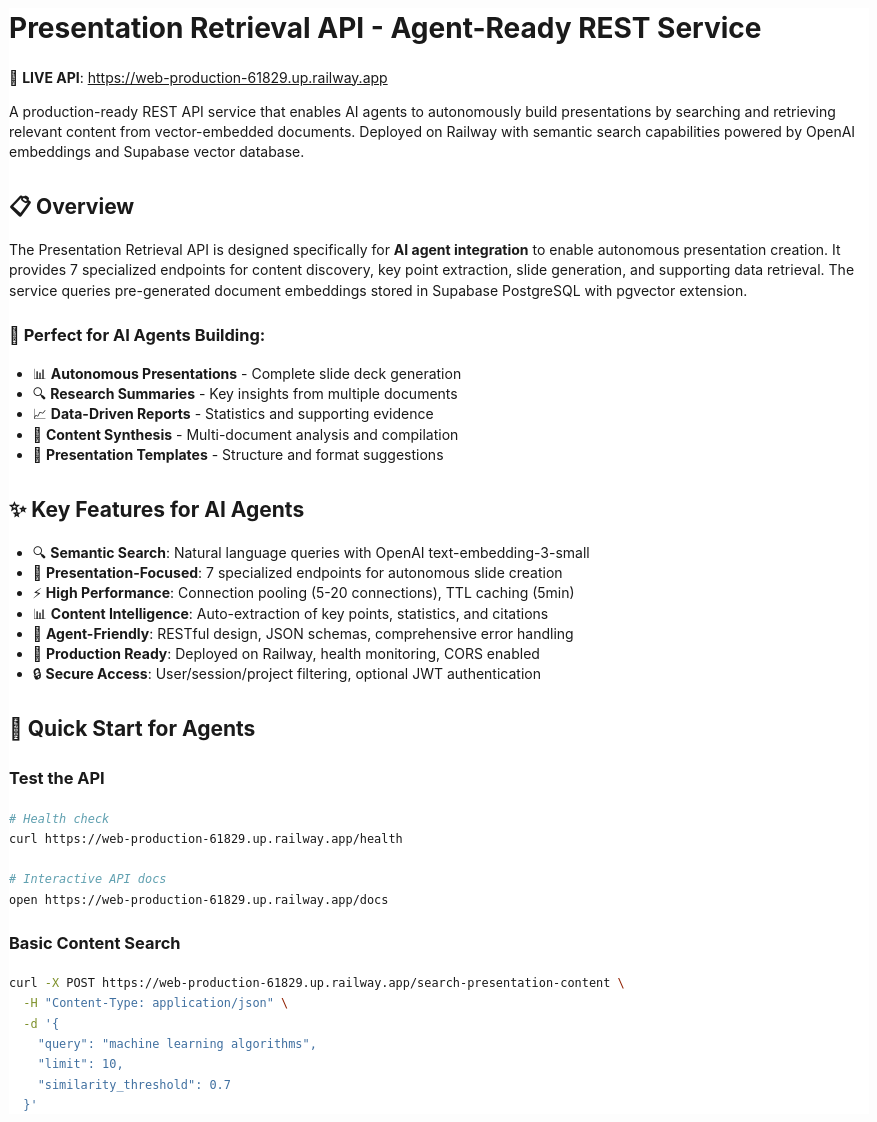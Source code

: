 # Presentation Retrieval API - Agent-Ready REST Service

🚀 **LIVE API**: https://web-production-61829.up.railway.app

A production-ready REST API service that enables AI agents to autonomously build presentations by searching and retrieving relevant content from vector-embedded documents. Deployed on Railway with semantic search capabilities powered by OpenAI embeddings and Supabase vector database.

## 📋 Overview

The Presentation Retrieval API is designed specifically for **AI agent integration** to enable autonomous presentation creation. It provides 7 specialized endpoints for content discovery, key point extraction, slide generation, and supporting data retrieval. The service queries pre-generated document embeddings stored in Supabase PostgreSQL with pgvector extension.

### 🎯 **Perfect for AI Agents Building:**
- 📊 **Autonomous Presentations** - Complete slide deck generation
- 🔍 **Research Summaries** - Key insights from multiple documents
- 📈 **Data-Driven Reports** - Statistics and supporting evidence
- 📝 **Content Synthesis** - Multi-document analysis and compilation
- 🎨 **Presentation Templates** - Structure and format suggestions

## ✨ Key Features for AI Agents

- 🔍 **Semantic Search**: Natural language queries with OpenAI text-embedding-3-small
- 🎯 **Presentation-Focused**: 7 specialized endpoints for autonomous slide creation
- ⚡ **High Performance**: Connection pooling (5-20 connections), TTL caching (5min)
- 📊 **Content Intelligence**: Auto-extraction of key points, statistics, and citations
- 🔄 **Agent-Friendly**: RESTful design, JSON schemas, comprehensive error handling
- 🚀 **Production Ready**: Deployed on Railway, health monitoring, CORS enabled
- 🔒 **Secure Access**: User/session/project filtering, optional JWT authentication

## 🚀 Quick Start for Agents

### Test the API
```bash
# Health check
curl https://web-production-61829.up.railway.app/health

# Interactive API docs
open https://web-production-61829.up.railway.app/docs
```

### Basic Content Search
```bash
curl -X POST https://web-production-61829.up.railway.app/search-presentation-content \
  -H "Content-Type: application/json" \
  -d '{
    "query": "machine learning algorithms",
    "limit": 10,
    "similarity_threshold": 0.7
  }'
```

